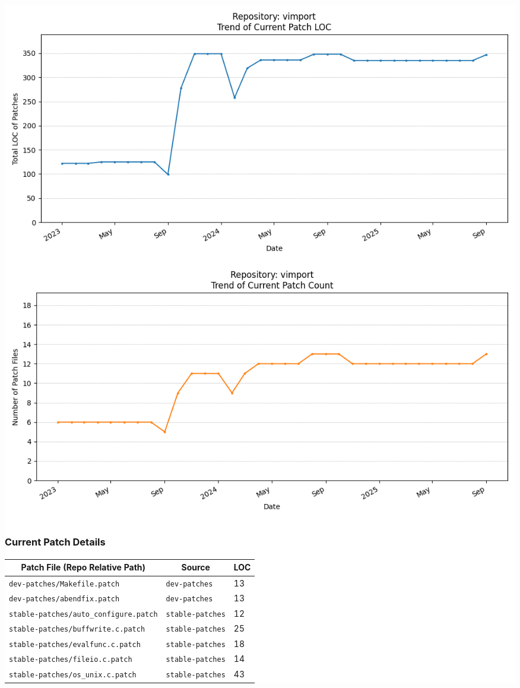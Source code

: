 ![LOC Trend for vimport](images/upstream/vimport_current_loc_trend.png)
![Count Trend for vimport](images/upstream/vimport_current_count_trend.png)

### Current Patch Details

| Patch File (Repo Relative Path) | Source | LOC |
|---|---|:---|
| `dev-patches/Makefile.patch` | `dev-patches` | 13 |
| `dev-patches/abendfix.patch` | `dev-patches` | 13 |
| `stable-patches/auto_configure.patch` | `stable-patches` | 12 |
| `stable-patches/buffwrite.c.patch` | `stable-patches` | 25 |
| `stable-patches/evalfunc.c.patch` | `stable-patches` | 18 |
| `stable-patches/fileio.c.patch` | `stable-patches` | 14 |
| `stable-patches/os_unix.c.patch` | `stable-patches` | 43 |